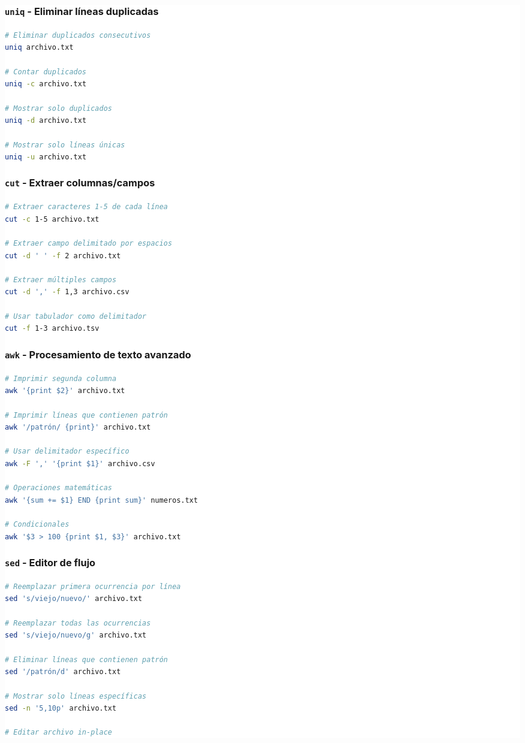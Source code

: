 ### `uniq` - Eliminar líneas duplicadas
```bash
# Eliminar duplicados consecutivos
uniq archivo.txt

# Contar duplicados
uniq -c archivo.txt

# Mostrar solo duplicados
uniq -d archivo.txt

# Mostrar solo líneas únicas
uniq -u archivo.txt
```

### `cut` - Extraer columnas/campos
```bash
# Extraer caracteres 1-5 de cada línea
cut -c 1-5 archivo.txt

# Extraer campo delimitado por espacios
cut -d ' ' -f 2 archivo.txt

# Extraer múltiples campos
cut -d ',' -f 1,3 archivo.csv

# Usar tabulador como delimitador
cut -f 1-3 archivo.tsv
```

### `awk` - Procesamiento de texto avanzado
```bash
# Imprimir segunda columna
awk '{print $2}' archivo.txt

# Imprimir líneas que contienen patrón
awk '/patrón/ {print}' archivo.txt

# Usar delimitador específico
awk -F ',' '{print $1}' archivo.csv

# Operaciones matemáticas
awk '{sum += $1} END {print sum}' numeros.txt

# Condicionales
awk '$3 > 100 {print $1, $3}' archivo.txt
```

### `sed` - Editor de flujo
```bash
# Reemplazar primera ocurrencia por línea
sed 's/viejo/nuevo/' archivo.txt

# Reemplazar todas las ocurrencias
sed 's/viejo/nuevo/g' archivo.txt

# Eliminar líneas que contienen patrón
sed '/patrón/d' archivo.txt

# Mostrar solo líneas específicas
sed -n '5,10p' archivo.txt

# Editar archivo in-place
```